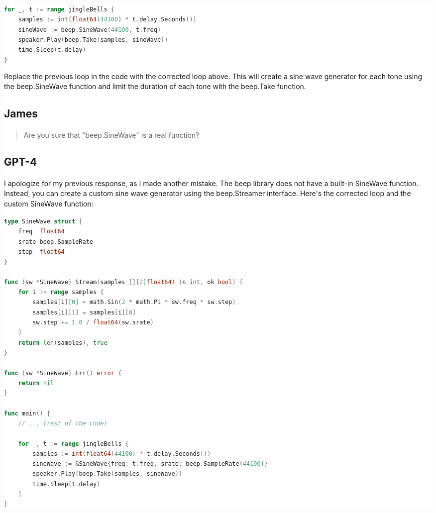 ```go
for _, t := range jingleBells {
	samples := int(float64(44100) * t.delay.Seconds())
	sineWave := beep.SineWave(44100, t.freq)
	speaker.Play(beep.Take(samples, sineWave))
	time.Sleep(t.delay)
}
```

Replace the previous loop in the code with the corrected loop above. This will create a sine wave generator for each tone using the beep.SineWave function and limit the duration of each tone with the beep.Take function.

## James
> Are you sure that "beep.SineWave" is a real function?

## GPT-4
I apologize for my previous response, as I made another mistake. The beep library does not have a built-in SineWave function. Instead, you can create a custom sine wave generator using the beep.Streamer interface. Here's the corrected loop and the custom SineWave function:

```go
type SineWave struct {
	freq  float64
	srate beep.SampleRate
	step  float64
}

func (sw *SineWave) Stream(samples [][2]float64) (n int, ok bool) {
	for i := range samples {
		samples[i][0] = math.Sin(2 * math.Pi * sw.freq * sw.step)
		samples[i][1] = samples[i][0]
		sw.step += 1.0 / float64(sw.srate)
	}
	return len(samples), true
}

func (sw *SineWave) Err() error {
	return nil
}

func main() {
    // ... (rest of the code)
    
	for _, t := range jingleBells {
		samples := int(float64(44100) * t.delay.Seconds())
		sineWave := &SineWave{freq: t.freq, srate: beep.SampleRate(44100)}
		speaker.Play(beep.Take(samples, sineWave))
		time.Sleep(t.delay)
	}
}
```
